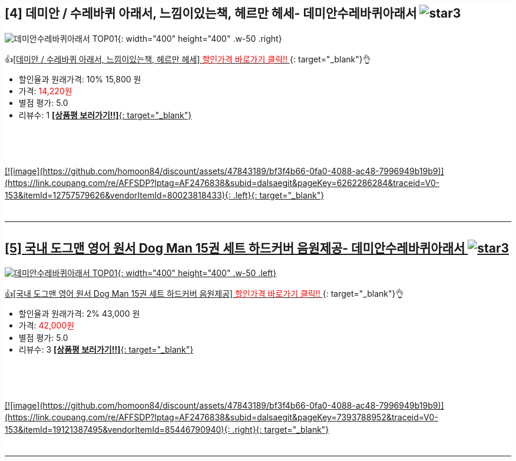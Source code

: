         
       
## [4] 데미안 / 수레바퀴 아래서, 느낌이있는책, 헤르만 헤세- 데미안수레바퀴아래서  <img width="81" alt="star3" src="https://user-images.githubusercontent.com/78655692/151471989-9e21d7a8-a7b6-44b0-b598-2bb204b56b00.png">

![데미안수레바퀴아래서 TOP01](https://thumbnail8.coupangcdn.com/thumbnails/remote/230x230ex/image/retail-product-api/A00077021/77624733/87061935/main/9791161951645_L.jpg){: width="400" height="400" .w-50 .right}


👍<a href="https://link.coupang.com/re/AFFSDP?lptag=AF2476838&subid=dalsaegit&pageKey=6262286284&traceid=V0-153&itemId=12757579626&vendorItemId=80023818433">[데미안 / 수레바퀴 아래서, 느낌이있는책, 헤르만 헤세]<font color=red> 할인가격 바로가기 클릭!! </font></a>{: target="_blank"}👌
<br>
- 할인율과 원래가격: 10%  15,800   원
- 가격: <span style='color:red'>14,220원</span>
- 별점 평가: 5.0
- 리뷰수: 1 <a href="https://link.coupang.com/re/AFFSDP?lptag=AF2476838&subid=dalsaegit&pageKey=6262286284&traceid=V0-153&itemId=12757579626&vendorItemId=80023818433"> <strong>[상품평 보러가기!!]</strong>{: target="_blank"}
<br>
<br>
<br>
[![image](https://github.com/homoon84/discount/assets/47843189/bf3f4b66-0fa0-4088-ac48-7996949b19b9)](https://link.coupang.com/re/AFFSDP?lptag=AF2476838&subid=dalsaegit&pageKey=6262286284&traceid=V0-153&itemId=12757579626&vendorItemId=80023818433){: .left}{: target="_blank"}
<br>
<br>

---

        
       
## [5] 국내 도그맨 영어 원서 Dog Man 15권 세트 하드커버 음원제공- 데미안수레바퀴아래서  <img width="81" alt="star3" src="https://user-images.githubusercontent.com/78655692/151471989-9e21d7a8-a7b6-44b0-b598-2bb204b56b00.png">

![데미안수레바퀴아래서 TOP01](https://thumbnail6.coupangcdn.com/thumbnails/remote/230x230ex/image/vendor_inventory/41de/0624074f2204759c2e7cbecb26f5d122650d46e5a24e2b7e5c4ce344fbcf.jpg){: width="400" height="400" .w-50 .left}


👍<a href="https://link.coupang.com/re/AFFSDP?lptag=AF2476838&subid=dalsaegit&pageKey=7393788952&traceid=V0-153&itemId=19121387495&vendorItemId=85446790940">[국내 도그맨 영어 원서 Dog Man 15권 세트 하드커버 음원제공]<font color=red> 할인가격 바로가기 클릭!! </font></a>{: target="_blank"}👌
<br>
- 할인율과 원래가격: 2%  43,000   원
- 가격: <span style='color:red'>42,000원</span>
- 별점 평가: 5.0
- 리뷰수: 3 <a href="https://link.coupang.com/re/AFFSDP?lptag=AF2476838&subid=dalsaegit&pageKey=7393788952&traceid=V0-153&itemId=19121387495&vendorItemId=85446790940"> <strong>[상품평 보러가기!!]</strong>{: target="_blank"}
<br>
<br>
<br>
[![image](https://github.com/homoon84/discount/assets/47843189/bf3f4b66-0fa0-4088-ac48-7996949b19b9)](https://link.coupang.com/re/AFFSDP?lptag=AF2476838&subid=dalsaegit&pageKey=7393788952&traceid=V0-153&itemId=19121387495&vendorItemId=85446790940){: .right}{: target="_blank"}
<br>
<br>

---